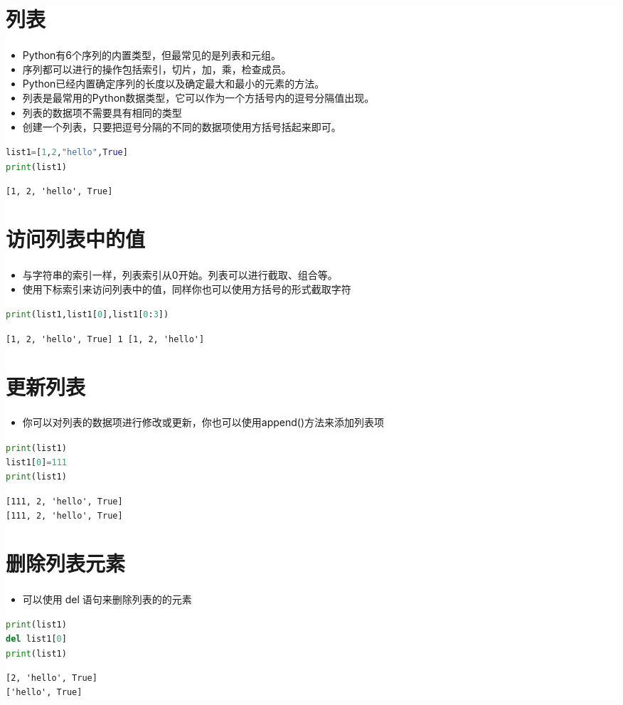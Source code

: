 # 列表
* Python有6个序列的内置类型，但最常见的是列表和元组。
* 序列都可以进行的操作包括索引，切片，加，乘，检查成员。
* Python已经内置确定序列的长度以及确定最大和最小的元素的方法。
* 列表是最常用的Python数据类型，它可以作为一个方括号内的逗号分隔值出现。
* 列表的数据项不需要具有相同的类型
* 创建一个列表，只要把逗号分隔的不同的数据项使用方括号括起来即可。


```python
list1=[1,2,"hello",True]
print(list1)
```

    [1, 2, 'hello', True]


# 访问列表中的值
* 与字符串的索引一样，列表索引从0开始。列表可以进行截取、组合等。
* 使用下标索引来访问列表中的值，同样你也可以使用方括号的形式截取字符


```python
print(list1,list1[0],list1[0:3])
```

    [1, 2, 'hello', True] 1 [1, 2, 'hello']


# 更新列表
* 你可以对列表的数据项进行修改或更新，你也可以使用append()方法来添加列表项


```python
print(list1)
list1[0]=111
print(list1)
```

    [111, 2, 'hello', True]
    [111, 2, 'hello', True]


# 删除列表元素
* 可以使用 del 语句来删除列表的的元素


```python
print(list1)
del list1[0]
print(list1)
```

    [2, 'hello', True]
    ['hello', True]

